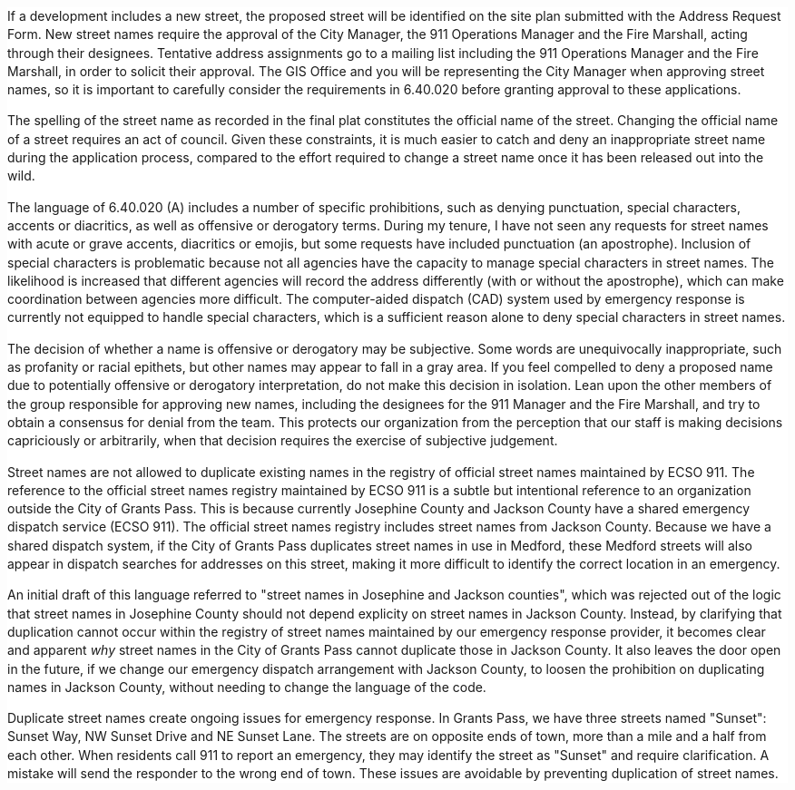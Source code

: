 If a development includes a new street, the proposed street will be identified on the site plan submitted with the Address Request Form. New street names require the approval of the City Manager, the 911 Operations Manager and the Fire Marshall, acting through their designees. Tentative address assignments go to a mailing list including the 911 Operations Manager and the Fire Marshall, in order to solicit their approval. The GIS Office and you will be representing the City Manager when approving street names, so it is important to carefully consider the requirements in 6.40.020 before granting approval to these applications.

The spelling of the street name as recorded in the final plat constitutes the official name of the street. Changing the official name of a street requires an act of council. Given these constraints, it is much easier to catch and deny an inappropriate street name during the application process, compared to the effort required to change a street name once it has been released out into the wild.

The language of 6.40.020 (A) includes a number of specific prohibitions, such as denying punctuation, special characters, accents or diacritics, as well as offensive or derogatory terms. During my tenure, I have not seen any requests for street names with acute or grave accents, diacritics or emojis, but some requests have included punctuation (an apostrophe). Inclusion of special characters is problematic because not all agencies have the capacity to manage special characters in street names. The likelihood is increased that different agencies will record the address differently (with or without the apostrophe), which can make coordination between agencies more difficult. The computer-aided dispatch (CAD) system used by emergency response is currently not equipped to handle special characters, which is a sufficient reason alone to deny special characters in street names.

The decision of whether a name is offensive or derogatory may be subjective. Some words are unequivocally inappropriate, such as profanity or racial epithets, but other names may appear to fall in a gray area. If you feel compelled to deny a proposed name due to potentially offensive or derogatory interpretation, do not make this decision in isolation. Lean upon the other members of the group responsible for approving new names, including the designees for the 911 Manager and the Fire Marshall, and try to obtain a consensus for denial from the team. This protects our organization from the perception that our staff is making decisions capriciously or arbitrarily, when that decision requires the exercise of subjective judgement.

Street names are not allowed to duplicate existing names in the registry of official street names maintained by ECSO 911. The reference to the official street names registry maintained by ECSO 911 is a subtle but intentional reference to an organization outside the City of Grants Pass. This is because currently Josephine County and Jackson County have a shared emergency dispatch service (ECSO 911). The official street names registry includes street names from Jackson County. Because we have a shared dispatch system, if the City of Grants Pass duplicates street names in use in Medford, these Medford streets will also appear in dispatch searches for addresses on this street, making it more difficult to identify the correct location in an emergency.

An initial draft of this language referred to "street names in Josephine and Jackson counties", which was rejected out of the logic that street names in Josephine County should not depend explicity on street names in Jackson County. Instead, by clarifying that duplication cannot occur within the registry of street names maintained by our emergency response provider, it becomes clear and apparent _why_ street names in the City of Grants Pass cannot duplicate those in Jackson County. It also leaves the door open in the future, if we change our emergency dispatch arrangement with Jackson County, to loosen the prohibition on duplicating names in Jackson County, without needing to change the language of the code.

Duplicate street names create ongoing issues for emergency response. In Grants Pass, we have three streets named "Sunset": Sunset Way, NW Sunset Drive and NE Sunset Lane. The streets are on opposite ends of town, more than a mile and a half from each other. When residents call 911 to report an emergency, they may identify the street as "Sunset" and require clarification. A mistake will send the responder to the wrong end of town. These issues are avoidable by preventing duplication of street names.
